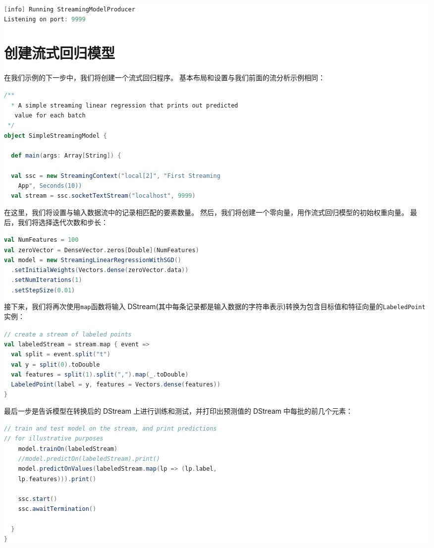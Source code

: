 ```scala
[info] Running StreamingModelProducer
Listening on port: 9999

```

# 创建流式回归模型

在我们示例的下一步中，我们将创建一个流式回归程序。 基本布局和设置与我们前面的流分析示例相同：

```scala
/** 
  * A simple streaming linear regression that prints out predicted   
   value for each batch 
 */ 
object SimpleStreamingModel { 

  def main(args: Array[String]) { 

  val ssc = new StreamingContext("local[2]", "First Streaming       
    App", Seconds(10)) 
  val stream = ssc.socketTextStream("localhost", 9999)

```

在这里，我们将设置与输入数据流中的记录相匹配的要素数量。 然后，我们将创建一个零向量，用作流式回归模型的初始权重向量。 最后，我们将选择迭代次数和步长：

```scala
val NumFeatures = 100 
val zeroVector = DenseVector.zeros[Double](NumFeatures) 
val model = new StreamingLinearRegressionWithSGD() 
  .setInitialWeights(Vectors.dense(zeroVector.data)) 
  .setNumIterations(1) 
  .setStepSize(0.01)

```

接下来，我们将再次使用`map`函数将输入 DStream(其中每条记录都是输入数据的字符串表示)转换为包含目标值和特征向量的`LabeledPoint`实例：

```scala
// create a stream of labeled points 
val labeledStream = stream.map { event => 
  val split = event.split("t") 
  val y = split(0).toDouble 
  val features = split(1).split(",").map(_.toDouble) 
  LabeledPoint(label = y, features = Vectors.dense(features)) 
}

```

最后一步是告诉模型在转换后的 DStream 上进行训练和测试，并打印出预测值的 DStream 中每批的前几个元素：

```scala
// train and test model on the stream, and print predictions
// for illustrative purposes 
    model.trainOn(labeledStream) 
    //model.predictOn(labeledStream).print() 
    model.predictOnValues(labeledStream.map(lp => (lp.label,       
    lp.features))).print() 

    ssc.start() 
    ssc.awaitTermination() 

  } 
}

```
